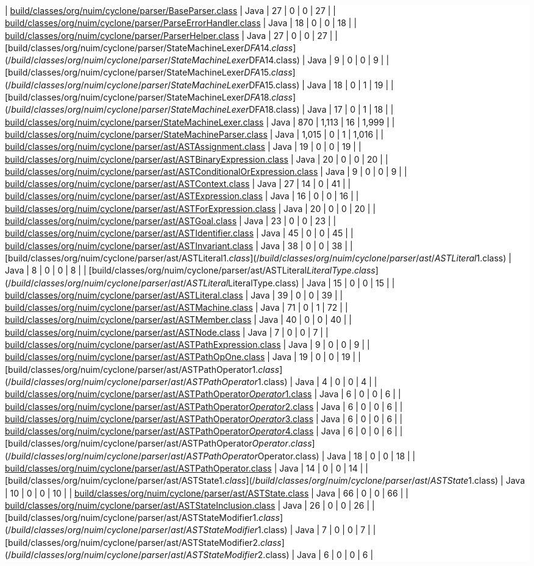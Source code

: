 | [build/classes/org/nuim/cyclone/parser/BaseParser.class](/build/classes/org/nuim/cyclone/parser/BaseParser.class) | Java | 27 | 0 | 0 | 27 |
| [build/classes/org/nuim/cyclone/parser/ParseErrorHandler.class](/build/classes/org/nuim/cyclone/parser/ParseErrorHandler.class) | Java | 18 | 0 | 0 | 18 |
| [build/classes/org/nuim/cyclone/parser/ParserHelper.class](/build/classes/org/nuim/cyclone/parser/ParserHelper.class) | Java | 27 | 0 | 0 | 27 |
| [build/classes/org/nuim/cyclone/parser/StateMachineLexer$DFA14.class](/build/classes/org/nuim/cyclone/parser/StateMachineLexer$DFA14.class) | Java | 9 | 0 | 0 | 9 |
| [build/classes/org/nuim/cyclone/parser/StateMachineLexer$DFA15.class](/build/classes/org/nuim/cyclone/parser/StateMachineLexer$DFA15.class) | Java | 18 | 0 | 1 | 19 |
| [build/classes/org/nuim/cyclone/parser/StateMachineLexer$DFA18.class](/build/classes/org/nuim/cyclone/parser/StateMachineLexer$DFA18.class) | Java | 17 | 0 | 1 | 18 |
| [build/classes/org/nuim/cyclone/parser/StateMachineLexer.class](/build/classes/org/nuim/cyclone/parser/StateMachineLexer.class) | Java | 870 | 1,113 | 16 | 1,999 |
| [build/classes/org/nuim/cyclone/parser/StateMachineParser.class](/build/classes/org/nuim/cyclone/parser/StateMachineParser.class) | Java | 1,015 | 0 | 1 | 1,016 |
| [build/classes/org/nuim/cyclone/parser/ast/ASTAssignment.class](/build/classes/org/nuim/cyclone/parser/ast/ASTAssignment.class) | Java | 19 | 0 | 0 | 19 |
| [build/classes/org/nuim/cyclone/parser/ast/ASTBinaryExpression.class](/build/classes/org/nuim/cyclone/parser/ast/ASTBinaryExpression.class) | Java | 20 | 0 | 0 | 20 |
| [build/classes/org/nuim/cyclone/parser/ast/ASTConditionalOrExpression.class](/build/classes/org/nuim/cyclone/parser/ast/ASTConditionalOrExpression.class) | Java | 9 | 0 | 0 | 9 |
| [build/classes/org/nuim/cyclone/parser/ast/ASTContext.class](/build/classes/org/nuim/cyclone/parser/ast/ASTContext.class) | Java | 27 | 14 | 0 | 41 |
| [build/classes/org/nuim/cyclone/parser/ast/ASTExpression.class](/build/classes/org/nuim/cyclone/parser/ast/ASTExpression.class) | Java | 16 | 0 | 0 | 16 |
| [build/classes/org/nuim/cyclone/parser/ast/ASTForExpression.class](/build/classes/org/nuim/cyclone/parser/ast/ASTForExpression.class) | Java | 20 | 0 | 0 | 20 |
| [build/classes/org/nuim/cyclone/parser/ast/ASTGoal.class](/build/classes/org/nuim/cyclone/parser/ast/ASTGoal.class) | Java | 23 | 0 | 0 | 23 |
| [build/classes/org/nuim/cyclone/parser/ast/ASTIdentifier.class](/build/classes/org/nuim/cyclone/parser/ast/ASTIdentifier.class) | Java | 45 | 0 | 0 | 45 |
| [build/classes/org/nuim/cyclone/parser/ast/ASTInvariant.class](/build/classes/org/nuim/cyclone/parser/ast/ASTInvariant.class) | Java | 38 | 0 | 0 | 38 |
| [build/classes/org/nuim/cyclone/parser/ast/ASTLiteral$1.class](/build/classes/org/nuim/cyclone/parser/ast/ASTLiteral$1.class) | Java | 8 | 0 | 0 | 8 |
| [build/classes/org/nuim/cyclone/parser/ast/ASTLiteral$LiteralType.class](/build/classes/org/nuim/cyclone/parser/ast/ASTLiteral$LiteralType.class) | Java | 15 | 0 | 0 | 15 |
| [build/classes/org/nuim/cyclone/parser/ast/ASTLiteral.class](/build/classes/org/nuim/cyclone/parser/ast/ASTLiteral.class) | Java | 39 | 0 | 0 | 39 |
| [build/classes/org/nuim/cyclone/parser/ast/ASTMachine.class](/build/classes/org/nuim/cyclone/parser/ast/ASTMachine.class) | Java | 71 | 0 | 1 | 72 |
| [build/classes/org/nuim/cyclone/parser/ast/ASTMember.class](/build/classes/org/nuim/cyclone/parser/ast/ASTMember.class) | Java | 40 | 0 | 0 | 40 |
| [build/classes/org/nuim/cyclone/parser/ast/ASTNode.class](/build/classes/org/nuim/cyclone/parser/ast/ASTNode.class) | Java | 7 | 0 | 0 | 7 |
| [build/classes/org/nuim/cyclone/parser/ast/ASTPathExpression.class](/build/classes/org/nuim/cyclone/parser/ast/ASTPathExpression.class) | Java | 9 | 0 | 0 | 9 |
| [build/classes/org/nuim/cyclone/parser/ast/ASTPathOpOne.class](/build/classes/org/nuim/cyclone/parser/ast/ASTPathOpOne.class) | Java | 19 | 0 | 0 | 19 |
| [build/classes/org/nuim/cyclone/parser/ast/ASTPathOperator$1.class](/build/classes/org/nuim/cyclone/parser/ast/ASTPathOperator$1.class) | Java | 4 | 0 | 0 | 4 |
| [build/classes/org/nuim/cyclone/parser/ast/ASTPathOperator$Operator$1.class](/build/classes/org/nuim/cyclone/parser/ast/ASTPathOperator$Operator$1.class) | Java | 6 | 0 | 0 | 6 |
| [build/classes/org/nuim/cyclone/parser/ast/ASTPathOperator$Operator$2.class](/build/classes/org/nuim/cyclone/parser/ast/ASTPathOperator$Operator$2.class) | Java | 6 | 0 | 0 | 6 |
| [build/classes/org/nuim/cyclone/parser/ast/ASTPathOperator$Operator$3.class](/build/classes/org/nuim/cyclone/parser/ast/ASTPathOperator$Operator$3.class) | Java | 6 | 0 | 0 | 6 |
| [build/classes/org/nuim/cyclone/parser/ast/ASTPathOperator$Operator$4.class](/build/classes/org/nuim/cyclone/parser/ast/ASTPathOperator$Operator$4.class) | Java | 6 | 0 | 0 | 6 |
| [build/classes/org/nuim/cyclone/parser/ast/ASTPathOperator$Operator.class](/build/classes/org/nuim/cyclone/parser/ast/ASTPathOperator$Operator.class) | Java | 18 | 0 | 0 | 18 |
| [build/classes/org/nuim/cyclone/parser/ast/ASTPathOperator.class](/build/classes/org/nuim/cyclone/parser/ast/ASTPathOperator.class) | Java | 14 | 0 | 0 | 14 |
| [build/classes/org/nuim/cyclone/parser/ast/ASTState$1.class](/build/classes/org/nuim/cyclone/parser/ast/ASTState$1.class) | Java | 10 | 0 | 0 | 10 |
| [build/classes/org/nuim/cyclone/parser/ast/ASTState.class](/build/classes/org/nuim/cyclone/parser/ast/ASTState.class) | Java | 66 | 0 | 0 | 66 |
| [build/classes/org/nuim/cyclone/parser/ast/ASTStateInclusion.class](/build/classes/org/nuim/cyclone/parser/ast/ASTStateInclusion.class) | Java | 26 | 0 | 0 | 26 |
| [build/classes/org/nuim/cyclone/parser/ast/ASTStateModifier$1.class](/build/classes/org/nuim/cyclone/parser/ast/ASTStateModifier$1.class) | Java | 7 | 0 | 0 | 7 |
| [build/classes/org/nuim/cyclone/parser/ast/ASTStateModifier$2.class](/build/classes/org/nuim/cyclone/parser/ast/ASTStateModifier$2.class) | Java | 6 | 0 | 0 | 6 |
